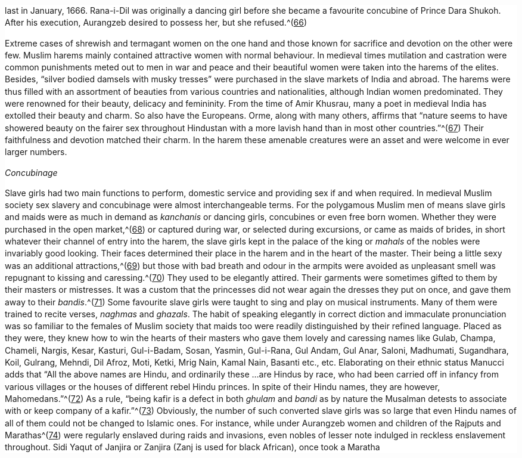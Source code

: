 last in January, 1666. Rana-i-Dil was originally a dancing girl before
she became a favourite concubine of Prince Dara Shukoh. After his
execution, Aurangzeb desired to possess her, but she
refused.^([66](#66))

Extreme cases of shrewish and termagant women on the one hand and those
known for sacrifice and devotion on the other were few. Muslim harems
mainly contained attractive women with normal behaviour. In medieval
times mutilation and castration were common punishments meted out to men
in war and peace and their beautiful women were taken into the harems of
the elites. Besides, “silver bodied damsels with musky tresses” were
purchased in the slave markets of India and abroad. The harems were thus
filled with an assortment of beauties from various countries and
nationalities, although Indian women predominated. They were renowned
for their beauty, delicacy and femininity. From the time of Amir
Khusrau, many a poet in medieval India has extolled their beauty and
charm. So also have the Europeans.  Orme, along with many others,
affirms that “nature seems to have showered beauty on the fairer sex
throughout Hindustan with a more lavish hand than in most other
countries.”^([67](#67)) Their faithfulness and devotion matched their
charm. In the harem these amenable creatures were an asset and were
welcome in ever larger numbers.

*Concubinage*

Slave girls had two main functions to perform, domestic service and
providing sex if and when required. In medieval Muslim society sex
slavery and concubinage were almost interchangeable terms. For the
polygamous Muslim men of means slave girls and maids were as much in
demand as *kanchanis* or dancing girls, concubines or even free born
women. Whether they were purchased in the open market,^([68](#68)) or
captured during war, or selected during excursions, or came as maids of
brides, in short whatever their channel of entry into the harem, the
slave girls kept in the palace of the king or *mahals* of the nobles
were invariably good looking. Their faces determined their place in the
harem and in the heart of the master. Their being a little sexy was an
additional attractions,^([69](#69)) but those with bad breath and odour
in the armpits were avoided as unpleasant smell was repugnant to kissing
and caressing.^([70](#70)) They used to be elegantly attired. Their
garments were sometimes gifted to them by their masters or mistresses.
It was a custom that the princesses did not wear again the dresses they
put on once, and gave them away to their *bandis*.^([71](#71)) Some
favourite slave girls were taught to sing and play on musical
instruments. Many of them were trained to recite verses, *naghmas* and
*ghazals*. The habit of speaking elegantly in correct diction and
immaculate pronunciation was so familiar to the females of Muslim
society that maids too were readily distinguished by their refined
language. Placed as they were, they knew how to win the hearts of their
masters who gave them lovely and caressing names like Gulab, Champa,
Chameli, Nargis, Kesar, Kasturi, Gul-i-Badam, Sosan, Yasmin, Gul-i-Rana,
Gul Andam, Gul Anar, Saloni, Madhumati, Sugandhara, Koil, Gulrang,
Mehndi, Dil Afroz, Moti, Ketki, Mrig Nain, Kamal Nain, Basanti etc.,
etc. Elaborating on their ethnic status Manucci adds that “All the above
names are Hindu, and ordinarily these …are Hindus by race, who had been
carried off in infancy from various villages or the houses of different
rebel Hindu princes. In spite of their Hindu names, they are however,
Mahomedans.”^([72](#72)) As a rule, “being kafir is a defect in both
*ghulam* and *bandi* as by nature the Musalman detests to associate with
or keep company of a kafir.”^([73](#73)) Obviously, the number of such
converted slave girls was so large that even Hindu names of all of them
could not be changed to Islamic ones. For instance, while under
Aurangzeb women and children of the Rajputs and Marathas^([74](#74))
were regularly enslaved during raids and invasions, even nobles of
lesser note indulged in reckless enslavement throughout. Sidi Yaqut of
Janjira or Zanjira (Zanj is used for black African), once took a Maratha